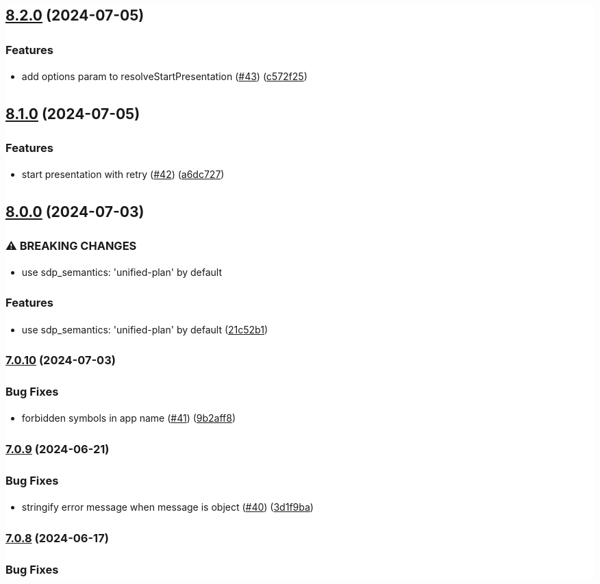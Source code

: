 ## [8.2.0](https://github.com/Krivega/sip-connector/compare/v8.1.0...v8.2.0) (2024-07-05)

### Features

- add options param to resolveStartPresentation ([#43](https://github.com/Krivega/sip-connector/issues/43)) ([c572f25](https://github.com/Krivega/sip-connector/commit/c572f259b55c039918ce5cac2a6e35a7ce1da807))

## [8.1.0](https://github.com/Krivega/sip-connector/compare/v8.0.0...v8.1.0) (2024-07-05)

### Features

- start presentation with retry ([#42](https://github.com/Krivega/sip-connector/issues/42)) ([a6dc727](https://github.com/Krivega/sip-connector/commit/a6dc72722bc87a6b02e847791d8742f7d6cb4082))

## [8.0.0](https://github.com/Krivega/sip-connector/compare/v7.0.10...v8.0.0) (2024-07-03)

### ⚠ BREAKING CHANGES

- use sdp_semantics: 'unified-plan' by default

### Features

- use sdp_semantics: 'unified-plan' by default ([21c52b1](https://github.com/Krivega/sip-connector/commit/21c52b117a82c68274078a140dff60f7652027bb))

### [7.0.10](https://github.com/Krivega/sip-connector/compare/v7.0.9...v7.0.10) (2024-07-03)

### Bug Fixes

- forbidden symbols in app name ([#41](https://github.com/Krivega/sip-connector/issues/41)) ([9b2aff8](https://github.com/Krivega/sip-connector/commit/9b2aff867ab2da1024e2a974300789f2bf725303))

### [7.0.9](https://github.com/Krivega/sip-connector/compare/v7.0.8...v7.0.9) (2024-06-21)

### Bug Fixes

- stringify error message when message is object ([#40](https://github.com/Krivega/sip-connector/issues/40)) ([3d1f9ba](https://github.com/Krivega/sip-connector/commit/3d1f9baf58f7a8581519c6f3c4dc6692879d9b99))

### [7.0.8](https://github.com/Krivega/sip-connector/compare/v7.0.7...v7.0.8) (2024-06-17)

### Bug Fixes
